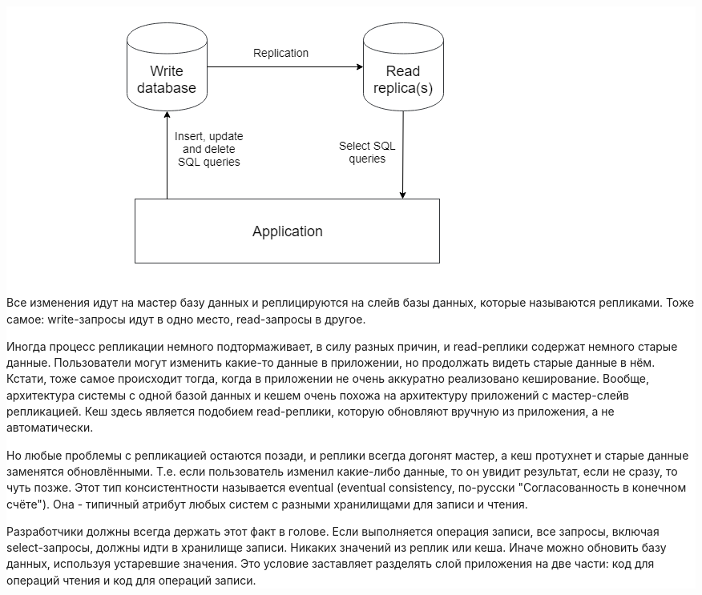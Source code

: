 ![](images/master_slave.png)


Все изменения идут на мастер базу данных и реплицируются на слейв базы данных, которые называются репликами. Тоже самое: write-запросы идут в одно место, read-запросы в другое.

Иногда процесс репликации немного подтормаживает, в силу разных причин, и read-реплики содержат немного старые данные. Пользователи могут изменить какие-то данные в приложении, но продолжать видеть старые данные в нём. Кстати, тоже самое происходит тогда, когда в приложении не очень аккуратно реализовано кеширование. Вообще, архитектура системы с одной базой данных и кешем очень похожа на архитектуру приложений с мастер-слейв репликацией. Кеш здесь является подобием read-реплики, которую обновляют вручную из приложения, а не автоматически.
 
Но любые проблемы с репликацией остаются позади, и реплики всегда догонят мастер, а кеш протухнет и старые данные заменятся обновлёнными. Т.е. если пользователь изменил какие-либо данные, то он увидит результат, если не сразу, то чуть позже. Этот тип консистентности называется eventual (eventual consistency, по-русски "Согласованность в конечном счёте"). Она - типичный атрибут любых систем с разными хранилищами для записи и чтения.

Разработчики должны всегда держать этот факт в голове. Если выполняется операция записи, все запросы, включая select-запросы, должны идти в хранилище записи. Никаких значений из реплик или кеша. Иначе можно обновить базу данных, используя устаревшие значения. Это условие заставляет разделять слой приложения на две части: код для операций чтения и код для операций записи. 

